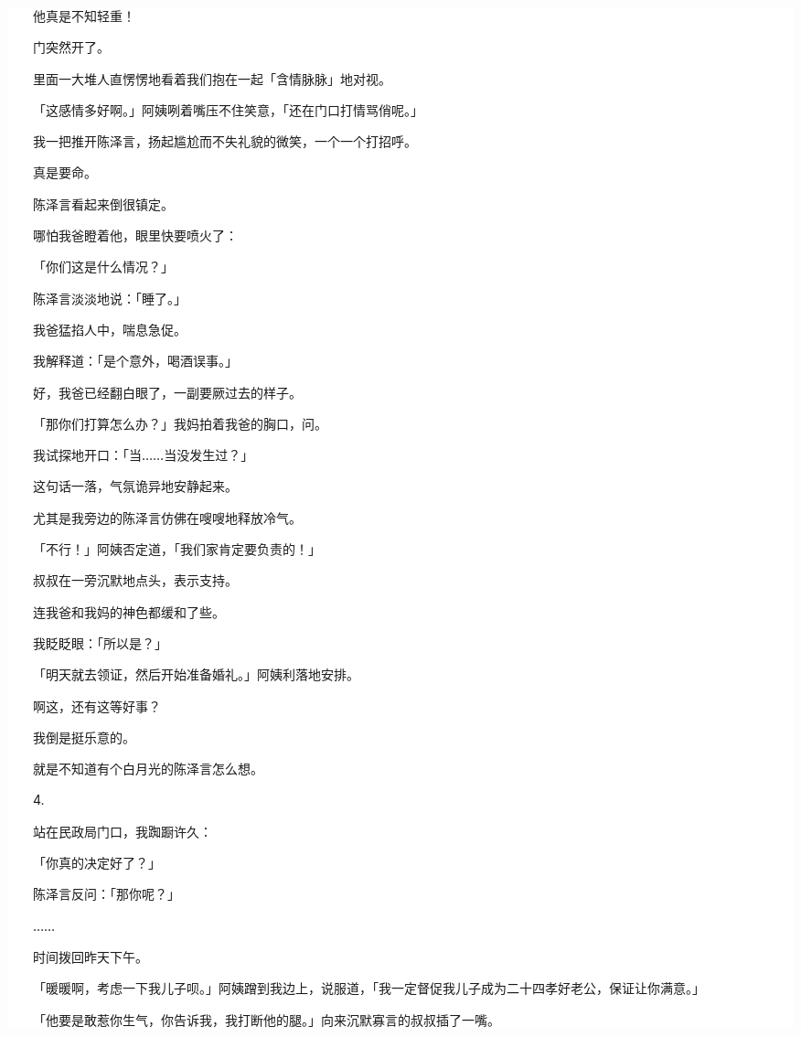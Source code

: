 &emsp;&emsp;他真是不知轻重！  
  
&emsp;&emsp;门突然开了。  
  
&emsp;&emsp;里面一大堆人直愣愣地看着我们抱在一起「含情脉脉」地对视。  
  
&emsp;&emsp;「这感情多好啊。」阿姨咧着嘴压不住笑意，「还在门口打情骂俏呢。」  
  
&emsp;&emsp;我一把推开陈泽言，扬起尴尬而不失礼貌的微笑，一个一个打招呼。  
  
&emsp;&emsp;真是要命。  
  
&emsp;&emsp;陈泽言看起来倒很镇定。  
  
&emsp;&emsp;哪怕我爸瞪着他，眼里快要喷火了：  
  
&emsp;&emsp;「你们这是什么情况？」  
  
&emsp;&emsp;陈泽言淡淡地说：「睡了。」  
  
&emsp;&emsp;我爸猛掐人中，喘息急促。  
  
&emsp;&emsp;我解释道：「是个意外，喝酒误事。」  
  
&emsp;&emsp;好，我爸已经翻白眼了，一副要厥过去的样子。  
  
&emsp;&emsp;「那你们打算怎么办？」我妈拍着我爸的胸口，问。  
  
&emsp;&emsp;我试探地开口：「当……当没发生过？」  
  
&emsp;&emsp;这句话一落，气氛诡异地安静起来。  
  
&emsp;&emsp;尤其是我旁边的陈泽言仿佛在嗖嗖地释放冷气。  
  
&emsp;&emsp;「不行！」阿姨否定道，「我们家肯定要负责的！」  
  
&emsp;&emsp;叔叔在一旁沉默地点头，表示支持。  
  
&emsp;&emsp;连我爸和我妈的神色都缓和了些。  
  
&emsp;&emsp;我眨眨眼：「所以是？」  
  
&emsp;&emsp;「明天就去领证，然后开始准备婚礼。」阿姨利落地安排。  
  
&emsp;&emsp;啊这，还有这等好事？  
  
&emsp;&emsp;我倒是挺乐意的。  
  
&emsp;&emsp;就是不知道有个白月光的陈泽言怎么想。  
  
&emsp;&emsp;4.  
  
&emsp;&emsp;站在民政局门口，我踟蹰许久：  
  
&emsp;&emsp;「你真的决定好了？」  
  
&emsp;&emsp;陈泽言反问：「那你呢？」  
  
&emsp;&emsp;……  
  
&emsp;&emsp;时间拨回昨天下午。  
  
&emsp;&emsp;「暖暖啊，考虑一下我儿子呗。」阿姨蹭到我边上，说服道，「我一定督促我儿子成为二十四孝好老公，保证让你满意。」  
  
&emsp;&emsp;「他要是敢惹你生气，你告诉我，我打断他的腿。」向来沉默寡言的叔叔插了一嘴。  
  